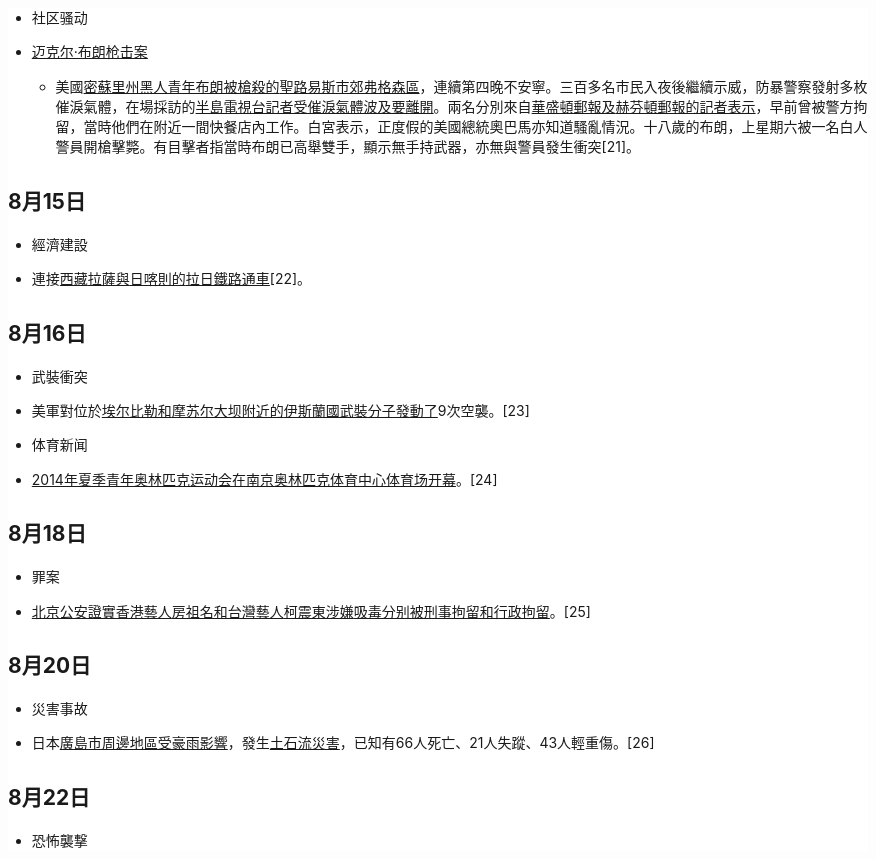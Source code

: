   - 社区骚动



  - [迈克尔·布朗枪击案](https://zh.wikipedia.org/wiki/迈克尔·布朗枪击案 "wikilink")
      - 美國[密蘇里州黑人青年布朗被槍殺的](../Page/密蘇里州.md "wikilink")[聖路易斯市郊弗格森區](https://zh.wikipedia.org/wiki/聖路易斯市 "wikilink")，連續第四晚不安寧。三百多名市民入夜後繼續示威，防暴警察發射多枚催淚氣體，在場採訪的[半島電視台記者受催淚氣體波及要離開](https://zh.wikipedia.org/wiki/半島電視台 "wikilink")。兩名分別來自[華盛頓郵報及](https://zh.wikipedia.org/wiki/華盛頓郵報 "wikilink")[赫芬頓郵報的記者表示](https://zh.wikipedia.org/wiki/赫芬頓郵報 "wikilink")，早前曾被警方拘留，當時他們在附近一間快餐店內工作。白宮表示，正度假的美國總統奧巴馬亦知道騷亂情況。十八歲的布朗，上星期六被一名白人警員開槍擊斃。有目擊者指當時布朗已高舉雙手，顯示無手持武器，亦無與警員發生衝突\[21\]。

## 8月15日

  - 經濟建設



  - 連接[西藏](https://zh.wikipedia.org/wiki/西藏 "wikilink")[拉薩與](https://zh.wikipedia.org/wiki/拉薩 "wikilink")[日喀則的](https://zh.wikipedia.org/wiki/日喀則 "wikilink")[拉日鐵路通車](https://zh.wikipedia.org/wiki/拉日鐵路 "wikilink")\[22\]。

## 8月16日

  - 武裝衝突



  - 美軍對位於[埃尔比勒和](https://zh.wikipedia.org/wiki/埃尔比勒 "wikilink")[摩苏尔大坝附近的](https://zh.wikipedia.org/wiki/摩苏尔大坝 "wikilink")[伊斯蘭國武裝分子發動了](https://zh.wikipedia.org/wiki/伊斯蘭國 "wikilink")9次空襲。\[23\]



  - 体育新闻



  - [2014年夏季青年奥林匹克运动会在](https://zh.wikipedia.org/wiki/2014年夏季青年奥林匹克运动会 "wikilink")[南京奥林匹克体育中心体育场开幕](../Page/南京奥林匹克体育中心.md "wikilink")。\[24\]

## 8月18日

  - 罪案



  - [北京公安證實香港藝人](https://zh.wikipedia.org/wiki/北京 "wikilink")[房祖名和台灣藝人](../Page/房祖名.md "wikilink")[柯震東涉嫌](../Page/柯震東.md "wikilink")[吸毒分别被刑事拘留和行政拘留](https://zh.wikipedia.org/wiki/吸毒 "wikilink")。\[25\]

## 8月20日

  - 災害事故



  - 日本[廣島市周邊地區受豪雨影響](../Page/廣島市.md "wikilink")，發生[土石流災害](../Page/2014年廣島土石流.md "wikilink")，已知有66人死亡、21人失蹤、43人輕重傷。\[26\]

## 8月22日

  - 恐怖襲撃
